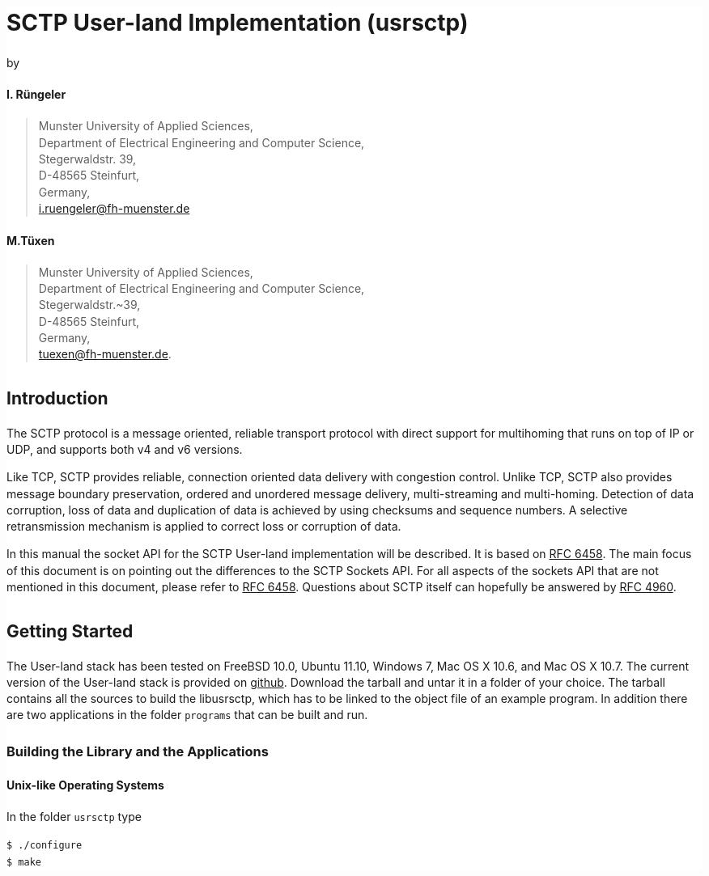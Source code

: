 # SCTP User-land Implementation (usrsctp)

by

#### I. Rüngeler

> Munster University of Applied Sciences,</br>
  Department of Electrical Engineering and Computer Science,</br>
  Stegerwaldstr. 39,</br>
  D-48565 Steinfurt,</br>
  Germany,</br>
  i.ruengeler@fh-muenster.de

#### M.Tüxen

> Munster University of Applied Sciences,</br>
  Department of Electrical Engineering and Computer Science,</br>
  Stegerwaldstr.~39,</br>
  D-48565 Steinfurt,</br>
  Germany,</br>
  tuexen@fh-muenster.de.

## Introduction

The SCTP protocol is a message oriented, reliable transport protocol with direct support for multihoming that runs on top of IP or UDP, and supports both v4 and v6 versions.

Like TCP, SCTP provides reliable, connection oriented data delivery with congestion control. Unlike TCP, SCTP also provides message boundary preservation, ordered and unordered message delivery, multi-streaming and multi-homing. Detection of data corruption, loss of data and duplication of data is achieved by using checksums and sequence numbers. A selective retransmission mechanism is applied to correct loss or corruption of data.

In this manual the socket API for the SCTP User-land implementation will be described.  It is based on [RFC 6458](http://tools.ietf.org/html/rfc6458). The main focus of this document is on pointing out the differences to the SCTP Sockets API. For all aspects of the sockets API that are not mentioned in this document, please refer to [RFC 6458](http://tools.ietf.org/html/rfc6458). Questions about SCTP itself can hopefully be answered by [RFC 4960](http://tools.ietf.org/html/rfc4960).
 
## Getting Started
The User-land stack has been tested on FreeBSD 10.0, Ubuntu 11.10, Windows 7, Mac OS X 10.6, and Mac OS X 10.7. The current version of the User-land stack is provided on [github](https://github.com/sctplab/usrsctp). Download the tarball and untar it in a folder of your choice. The tarball contains all the sources to build the libusrsctp, which has to be linked to the object file of an example program. In addition there are two applications in the folder `programs` that can be built and run.
 
### Building the Library and the Applications
#### Unix-like Operating Systems
In the folder `usrsctp` type

    $ ./configure
    $ make
